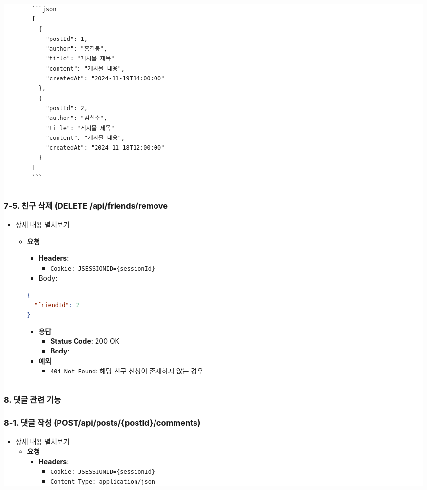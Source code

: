             ```json
            [
              {
                "postId": 1,
                "author": "홍길동",
                "title": "게시물 제목",
                "content": "게시물 내용",
                "createdAt": "2024-11-19T14:00:00"
              },
              {
                "postId": 2,
                "author": "김철수",
                "title": "게시물 제목",
                "content": "게시물 내용",
                "createdAt": "2024-11-18T12:00:00"
              }
            ]
            ```
            
        

---

### 7-5. 친구 삭제 (DELETE /api/friends/remove

- 상세 내용 펼쳐보기
    - **요청**
        - **Headers**:
            - `Cookie: JSESSIONID={sessionId}`
        - Body:
        
        ```json
        {
          "friendId": 2
        }
        ```
        
        - **응답**
            - **Status Code**: 200 OK
            - **Body**:
        - **예외**
            - `404 Not Found`: 해당 친구 신청이 존재하지 않는 경우

---

### 8. 댓글 관련 기능

### 8-1. 댓글 작성 (POST/api/posts/{postId}/comments)

- 상세 내용 펼쳐보기
    - **요청**
        - **Headers**:
            - `Cookie: JSESSIONID={sessionId}`
            - `Content-Type: application/json`
        